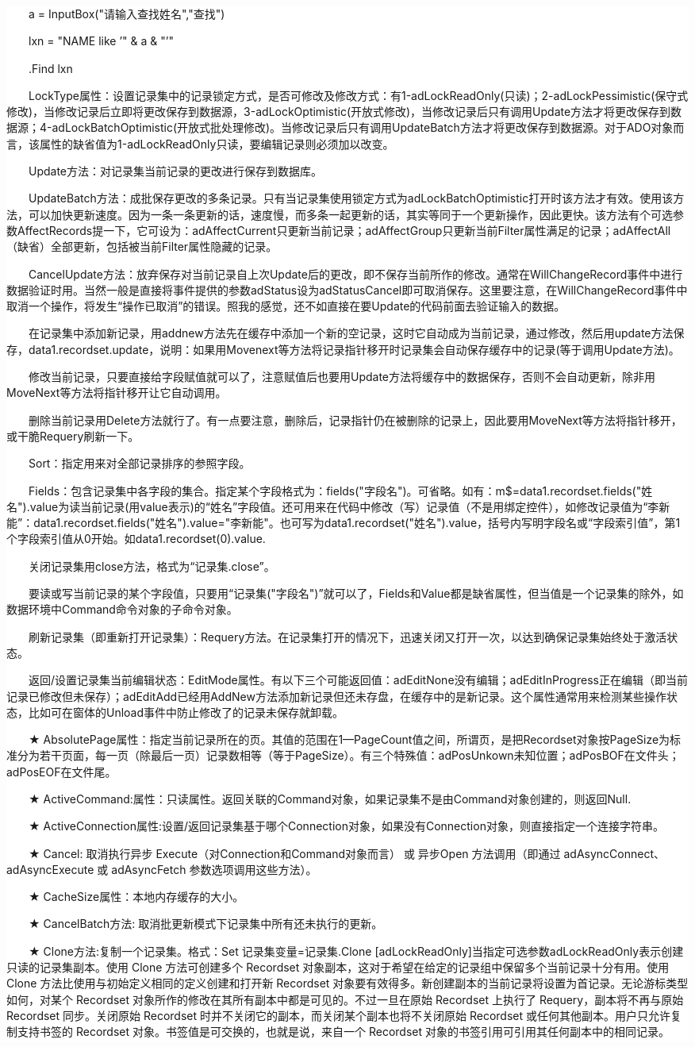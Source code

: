 　　a = InputBox("请输入查找姓名","查找") 

　　lxn = "NAME like ’" & a & "’"

　　.Find lxn 

　　LockType属性：设置记录集中的记录锁定方式，是否可修改及修改方式：有1-adLockReadOnly(只读)；2-adLockPessimistic(保守式修改)，当修改记录后立即将更改保存到数据源，3-adLockOptimistic(开放式修改)，当修改记录后只有调用Update方法才将更改保存到数据源；4-adLockBatchOptimistic(开放式批处理修改)。当修改记录后只有调用UpdateBatch方法才将更改保存到数据源。对于ADO对象而言，该属性的缺省值为1-adLockReadOnly只读，要编辑记录则必须加以改变。

　　Update方法：对记录集当前记录的更改进行保存到数据库。

　　UpdateBatch方法：成批保存更改的多条记录。只有当记录集使用锁定方式为adLockBatchOptimistic打开时该方法才有效。使用该方法，可以加快更新速度。因为一条一条更新的话，速度慢，而多条一起更新的话，其实等同于一个更新操作，因此更快。该方法有个可选参数AffectRecords提一下，它可设为：adAffectCurrent只更新当前记录；adAffectGroup只更新当前Filter属性满足的记录；adAffectAll（缺省）全部更新，包括被当前Filter属性隐藏的记录。

　　CancelUpdate方法：放弃保存对当前记录自上次Update后的更改，即不保存当前所作的修改。通常在WillChangeRecord事件中进行数据验证时用。当然一般是直接将事件提供的参数adStatus设为adStatusCancel即可取消保存。这里要注意，在WillChangeRecord事件中取消一个操作，将发生“操作已取消”的错误。照我的感觉，还不如直接在要Update的代码前面去验证输入的数据。

　　在记录集中添加新记录，用addnew方法先在缓存中添加一个新的空记录，这时它自动成为当前记录，通过修改，然后用update方法保存，data1.recordset.update，说明：如果用Movenext等方法将记录指针移开时记录集会自动保存缓存中的记录(等于调用Update方法)。

　　修改当前记录，只要直接给字段赋值就可以了，注意赋值后也要用Update方法将缓存中的数据保存，否则不会自动更新，除非用MoveNext等方法将指针移开让它自动调用。

　　删除当前记录用Delete方法就行了。有一点要注意，删除后，记录指针仍在被删除的记录上，因此要用MoveNext等方法将指针移开，或干脆Requery刷新一下。

　　Sort：指定用来对全部记录排序的参照字段。

　　Fields：包含记录集中各字段的集合。指定某个字段格式为：fields("字段名")。可省略。如有：m$=data1.recordset.fields("姓名").value为读当前记录(用value表示)的“姓名”字段值。还可用来在代码中修改（写）记录值（不是用绑定控件），如修改记录值为“李新能”：data1.recordset.fields("姓名").value="李新能"。也可写为data1.recordset("姓名").value，括号内写明字段名或“字段索引值”，第1个字段索引值从0开始。如data1.recordset(0).value.

　　关闭记录集用close方法，格式为“记录集.close”。

　　要读或写当前记录的某个字段值，只要用“记录集("字段名")”就可以了，Fields和Value都是缺省属性，但当值是一个记录集的除外，如数据环境中Command命令对象的子命令对象。

　　刷新记录集（即重新打开记录集）：Requery方法。在记录集打开的情况下，迅速关闭又打开一次，以达到确保记录集始终处于激活状态。

　　返回/设置记录集当前编辑状态：EditMode属性。有以下三个可能返回值：adEditNone没有编辑；adEditInProgress正在编辑（即当前记录已修改但未保存）；adEditAdd已经用AddNew方法添加新记录但还未存盘，在缓存中的是新记录。这个属性通常用来检测某些操作状态，比如可在窗体的Unload事件中防止修改了的记录未保存就卸载。

　　★ AbsolutePage属性：指定当前记录所在的页。其值的范围在1—PageCount值之间，所谓页，是把Recordset对象按PageSize为标准分为若干页面，每一页（除最后一页）记录数相等（等于PageSize）。有三个特殊值：adPosUnkown未知位置；adPosBOF在文件头；adPosEOF在文件尾。

　　★ ActiveCommand:属性：只读属性。返回关联的Command对象，如果记录集不是由Command对象创建的，则返回Null.

　　★ ActiveConnection属性:设置/返回记录集基于哪个Connection对象，如果没有Connection对象，则直接指定一个连接字符串。

　　★ Cancel: 取消执行异步 Execute（对Connection和Command对象而言） 或 异步Open 方法调用（即通过 adAsyncConnect、adAsyncExecute 或 adAsyncFetch 参数选项调用这些方法）。

　　★ CacheSize属性：本地内存缓存的大小。

　　★ CancelBatch方法: 取消批更新模式下记录集中所有还未执行的更新。

　　★ Clone方法:复制一个记录集。格式：Set 记录集变量=记录集.Clone [adLockReadOnly]当指定可选参数adLockReadOnly表示创建只读的记录集副本。使用 Clone 方法可创建多个 Recordset 对象副本，这对于希望在给定的记录组中保留多个当前记录十分有用。使用 Clone 方法比使用与初始定义相同的定义创建和打开新 Recordset 对象要有效得多。新创建副本的当前记录将设置为首记录。无论游标类型如何，对某个 Recordset 对象所作的修改在其所有副本中都是可见的。不过一旦在原始
 Recordset 上执行了 Requery，副本将不再与原始 Recordset 同步。关闭原始 Recordset 时并不关闭它的副本，而关闭某个副本也将不关闭原始 Recordset 或任何其他副本。用户只允许复制支持书签的 Recordset 对象。书签值是可交换的，也就是说，来自一个 Recordset 对象的书签引用可引用其任何副本中的相同记录。
